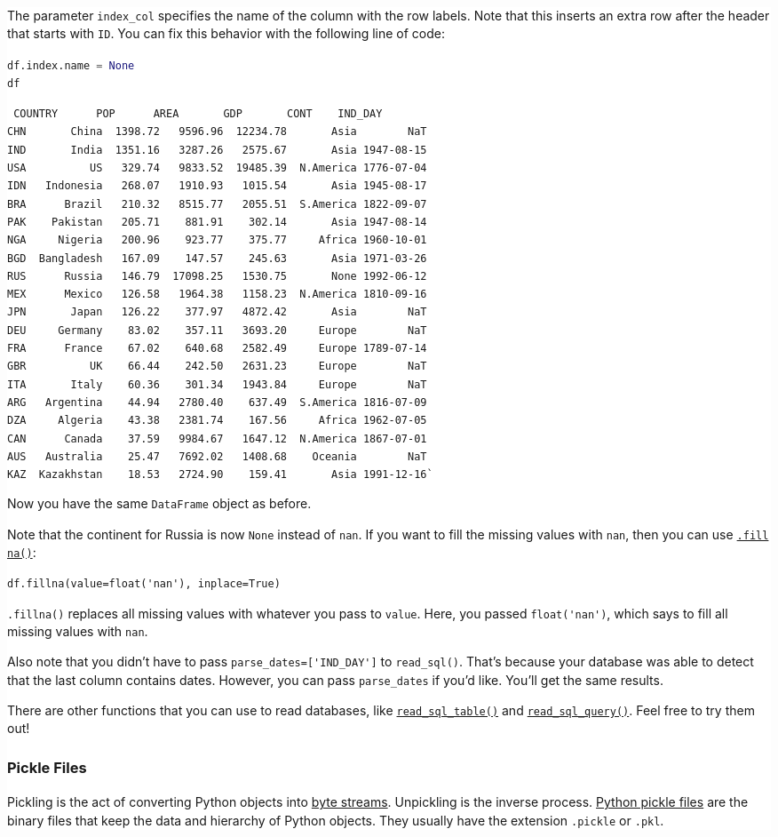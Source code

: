 The parameter `index_col` specifies the name of the column with the row labels. Note that this inserts an extra row after the header that starts with `ID`. You can fix this behavior with the following line of code:

```python
df.index.name = None
df
```

```text
 COUNTRY      POP      AREA       GDP       CONT    IND_DAY
CHN       China  1398.72   9596.96  12234.78       Asia        NaT
IND       India  1351.16   3287.26   2575.67       Asia 1947-08-15
USA          US   329.74   9833.52  19485.39  N.America 1776-07-04
IDN   Indonesia   268.07   1910.93   1015.54       Asia 1945-08-17
BRA      Brazil   210.32   8515.77   2055.51  S.America 1822-09-07
PAK    Pakistan   205.71    881.91    302.14       Asia 1947-08-14
NGA     Nigeria   200.96    923.77    375.77     Africa 1960-10-01
BGD  Bangladesh   167.09    147.57    245.63       Asia 1971-03-26
RUS      Russia   146.79  17098.25   1530.75       None 1992-06-12
MEX      Mexico   126.58   1964.38   1158.23  N.America 1810-09-16
JPN       Japan   126.22    377.97   4872.42       Asia        NaT
DEU     Germany    83.02    357.11   3693.20     Europe        NaT
FRA      France    67.02    640.68   2582.49     Europe 1789-07-14
GBR          UK    66.44    242.50   2631.23     Europe        NaT
ITA       Italy    60.36    301.34   1943.84     Europe        NaT
ARG   Argentina    44.94   2780.40    637.49  S.America 1816-07-09
DZA     Algeria    43.38   2381.74    167.56     Africa 1962-07-05
CAN      Canada    37.59   9984.67   1647.12  N.America 1867-07-01
AUS   Australia    25.47   7692.02   1408.68    Oceania        NaT
KAZ  Kazakhstan    18.53   2724.90    159.41       Asia 1991-12-16`
```

Now you have the same `DataFrame` object as before.

Note that the continent for Russia is now `None` instead of `nan`. If you want to fill the missing values with `nan`, then you can use [`.fillna()`](https://pandas.pydata.org/pandas-docs/stable/reference/api/pandas.DataFrame.fillna.html):

`df.fillna(value=float('nan'), inplace=True)`

`.fillna()` replaces all missing values with whatever you pass to `value`. Here, you passed `float('nan')`, which says to fill all missing values with `nan`.

Also note that you didn’t have to pass `parse_dates=['IND_DAY']` to `read_sql()`. That’s because your database was able to detect that the last column contains dates. However, you can pass `parse_dates` if you’d like. You’ll get the same results.

There are other functions that you can use to read databases, like [`read_sql_table()`](https://pandas.pydata.org/pandas-docs/stable/reference/api/pandas.read_sql_table.html) and [`read_sql_query()`](https://pandas.pydata.org/pandas-docs/stable/reference/api/pandas.read_sql_query.html). Feel free to try them out!

### Pickle Files

Pickling is the act of converting Python objects into [byte streams](https://en.wikipedia.org/wiki/Bitstream). Unpickling is the inverse process. [Python pickle files](https://docs.python.org/3/library/pickle.html) are the binary files that keep the data and hierarchy of Python objects. They usually have the extension `.pickle` or `.pkl`.
